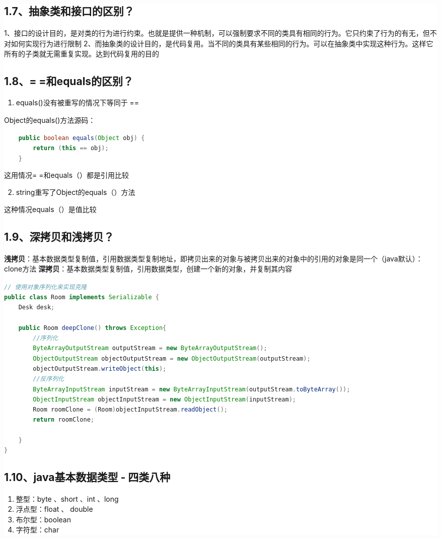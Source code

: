 
## 1.7、抽象类和接口的区别？
1、接口的设计目的，是对类的行为进行约束。也就是提供一种机制，可以强制要求不同的类具有相同的行为。它只约束了行为的有无，但不对如何实现行为进行限制
2、而抽象类的设计目的，是代码复用。当不同的类具有某些相同的行为。可以在抽象类中实现这种行为。这样它所有的子类就无需重复实现。达到代码复用的目的

## 1.8、= =和equals的区别？

1. equals()没有被重写的情况下等同于 ==

Object的equals()方法源码：
```java
    public boolean equals(Object obj) {
        return (this == obj);
    }
```

这用情况= =和equals（）都是引用比较

2. string重写了Object的equals（）方法

这种情况equals（）是值比较

## 1.9、深拷贝和浅拷贝？
**浅拷贝**：基本数据类型复制值，引用数据类型复制地址，即拷贝出来的对象与被拷贝出来的对象中的引用的对象是同一个（java默认）：clone方法
**深拷贝**：基本数据类型复制值，引用数据类型，创建一个新的对象，并复制其内容

```java
// 使用对象序列化来实现克隆
public class Room implements Serializable {
    Desk desk;
 
    public Room deepClone() throws Exception{
        //序列化
        ByteArrayOutputStream outputStream = new ByteArrayOutputStream();
        ObjectOutputStream objectOutputStream = new ObjectOutputStream(outputStream);
        objectOutputStream.writeObject(this);
        //反序列化
        ByteArrayInputStream inputStream = new ByteArrayInputStream(outputStream.toByteArray());
        ObjectInputStream objectInputStream = new ObjectInputStream(inputStream);
        Room roomClone = (Room)objectInputStream.readObject();
        return roomClone;
        
    }
}
```

## 1.10、java基本数据类型 - 四类八种

1. 整型：byte 、short 、int 、long
2. 浮点型：float 、 double
3. 布尔型：boolean
4. 字符型：char
